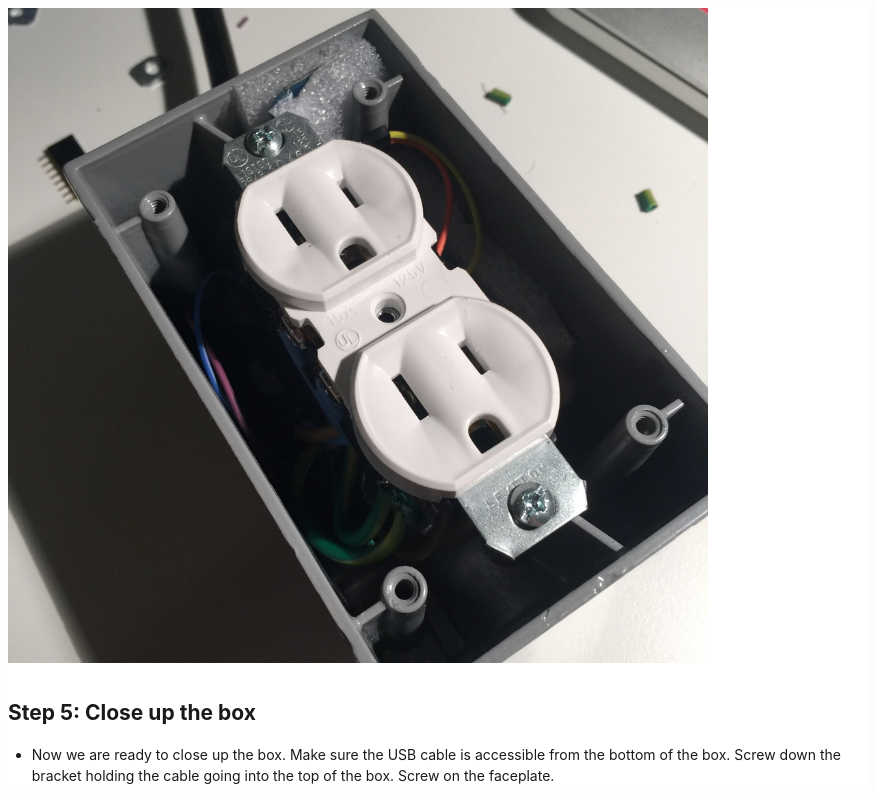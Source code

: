 <img src="img/tight.jpg" width="700">

## Step 5: Close up the box
* Now we are ready to close up the box. Make sure the USB cable is accessible from the bottom of the box. Screw down the bracket holding the cable going into the top of the box. Screw on the faceplate.
